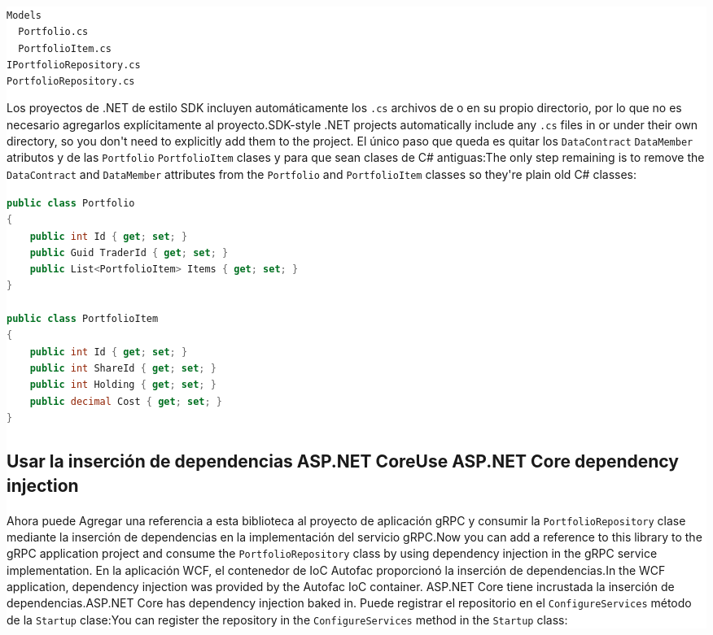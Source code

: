 ```
Models
  Portfolio.cs
  PortfolioItem.cs
IPortfolioRepository.cs
PortfolioRepository.cs
```

<span data-ttu-id="ce1ae-162">Los proyectos de .NET de estilo SDK incluyen automáticamente los `.cs` archivos de o en su propio directorio, por lo que no es necesario agregarlos explícitamente al proyecto.</span><span class="sxs-lookup"><span data-stu-id="ce1ae-162">SDK-style .NET projects automatically include any `.cs` files in or under their own directory, so you don't need to explicitly add them to the project.</span></span> <span data-ttu-id="ce1ae-163">El único paso que queda es quitar los `DataContract` `DataMember` atributos y de las `Portfolio` `PortfolioItem` clases y para que sean clases de C# antiguas:</span><span class="sxs-lookup"><span data-stu-id="ce1ae-163">The only step remaining is to remove the `DataContract` and `DataMember` attributes from the `Portfolio` and `PortfolioItem` classes so they're plain old C# classes:</span></span>

```csharp
public class Portfolio
{
    public int Id { get; set; }
    public Guid TraderId { get; set; }
    public List<PortfolioItem> Items { get; set; }
}

public class PortfolioItem
{
    public int Id { get; set; }
    public int ShareId { get; set; }
    public int Holding { get; set; }
    public decimal Cost { get; set; }
}
```

## <a name="use-aspnet-core-dependency-injection"></a><span data-ttu-id="ce1ae-164">Usar la inserción de dependencias ASP.NET Core</span><span class="sxs-lookup"><span data-stu-id="ce1ae-164">Use ASP.NET Core dependency injection</span></span>

<span data-ttu-id="ce1ae-165">Ahora puede Agregar una referencia a esta biblioteca al proyecto de aplicación gRPC y consumir la `PortfolioRepository` clase mediante la inserción de dependencias en la implementación del servicio gRPC.</span><span class="sxs-lookup"><span data-stu-id="ce1ae-165">Now you can add a reference to this library to the gRPC application project and consume the `PortfolioRepository` class by using dependency injection in the gRPC service implementation.</span></span> <span data-ttu-id="ce1ae-166">En la aplicación WCF, el contenedor de IoC Autofac proporcionó la inserción de dependencias.</span><span class="sxs-lookup"><span data-stu-id="ce1ae-166">In the WCF application, dependency injection was provided by the Autofac IoC container.</span></span> <span data-ttu-id="ce1ae-167">ASP.NET Core tiene incrustada la inserción de dependencias.</span><span class="sxs-lookup"><span data-stu-id="ce1ae-167">ASP.NET Core has dependency injection baked in.</span></span> <span data-ttu-id="ce1ae-168">Puede registrar el repositorio en el `ConfigureServices` método de la `Startup` clase:</span><span class="sxs-lookup"><span data-stu-id="ce1ae-168">You can register the repository in the `ConfigureServices` method in the `Startup` class:</span></span>
